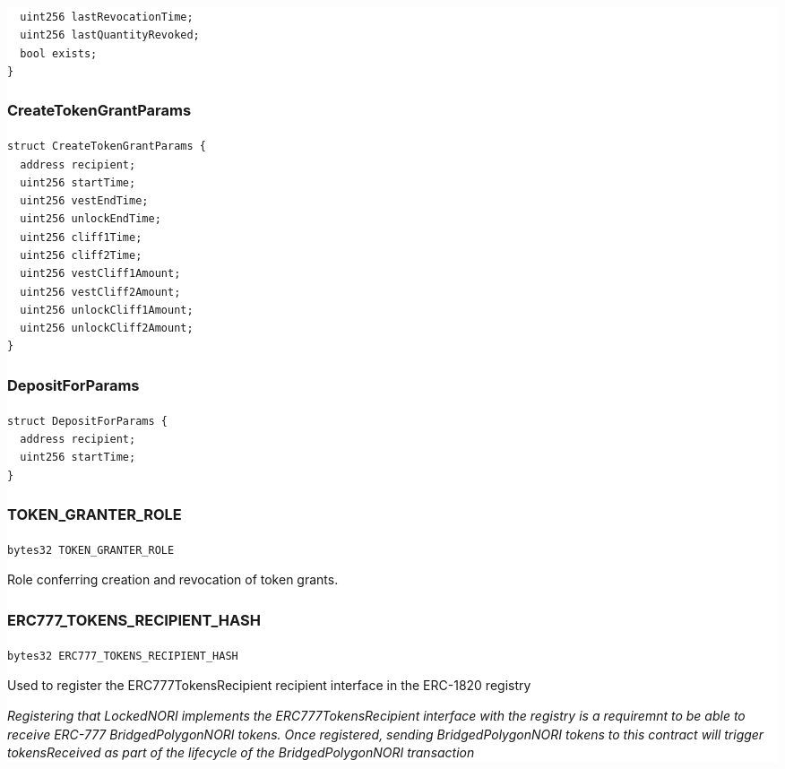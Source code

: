 ```solidity
  uint256 lastRevocationTime;
  uint256 lastQuantityRevoked;
  bool exists;
}

```

### CreateTokenGrantParams

```solidity
struct CreateTokenGrantParams {
  address recipient;
  uint256 startTime;
  uint256 vestEndTime;
  uint256 unlockEndTime;
  uint256 cliff1Time;
  uint256 cliff2Time;
  uint256 vestCliff1Amount;
  uint256 vestCliff2Amount;
  uint256 unlockCliff1Amount;
  uint256 unlockCliff2Amount;
}

```

### DepositForParams

```solidity
struct DepositForParams {
  address recipient;
  uint256 startTime;
}

```

### TOKEN_GRANTER_ROLE

```solidity
bytes32 TOKEN_GRANTER_ROLE
```

Role conferring creation and revocation of token grants.

### ERC777_TOKENS_RECIPIENT_HASH

```solidity
bytes32 ERC777_TOKENS_RECIPIENT_HASH
```

Used to register the ERC777TokensRecipient recipient interface in the
ERC-1820 registry

_Registering that LockedNORI implements the ERC777TokensRecipient interface with the registry is a
requiremnt to be able to receive ERC-777 BridgedPolygonNORI tokens. Once registered, sending BridgedPolygonNORI
tokens to this contract will trigger tokensReceived as part of the lifecycle of the BridgedPolygonNORI transaction_
